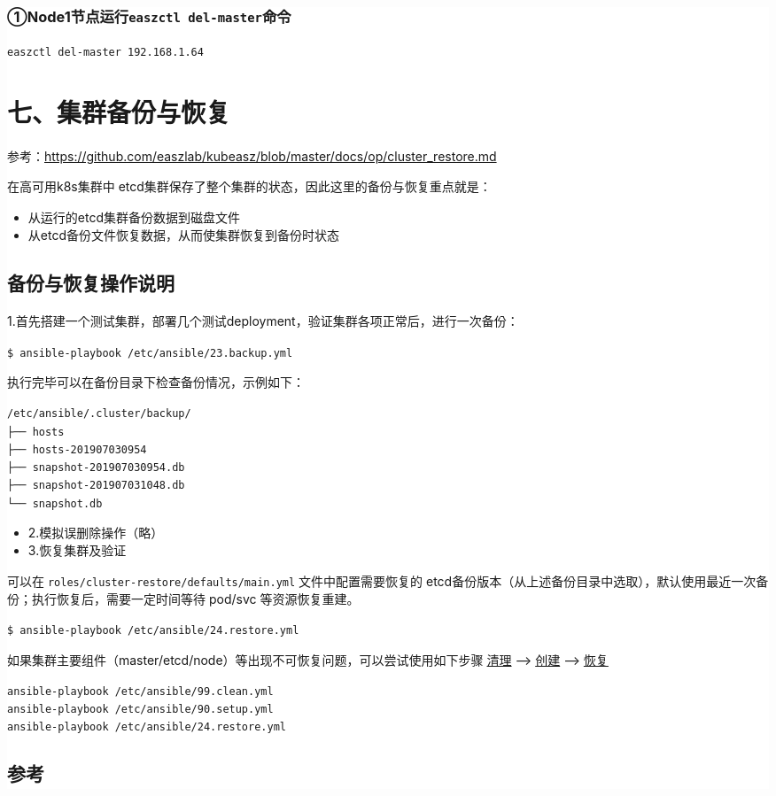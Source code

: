### ①Node1节点运行`easzctl del-master`命令

```
easzctl del-master 192.168.1.64 
```



# 七、集群备份与恢复

参考：https://github.com/easzlab/kubeasz/blob/master/docs/op/cluster_restore.md

在高可用k8s集群中 etcd集群保存了整个集群的状态，因此这里的备份与恢复重点就是：

- 从运行的etcd集群备份数据到磁盘文件
- 从etcd备份文件恢复数据，从而使集群恢复到备份时状态

## 备份与恢复操作说明

1.首先搭建一个测试集群，部署几个测试deployment，验证集群各项正常后，进行一次备份：

```
$ ansible-playbook /etc/ansible/23.backup.yml
```

执行完毕可以在备份目录下检查备份情况，示例如下：

```
/etc/ansible/.cluster/backup/
├── hosts
├── hosts-201907030954
├── snapshot-201907030954.db
├── snapshot-201907031048.db
└── snapshot.db
```

- 2.模拟误删除操作（略）
- 3.恢复集群及验证

可以在 `roles/cluster-restore/defaults/main.yml` 文件中配置需要恢复的 etcd备份版本（从上述备份目录中选取），默认使用最近一次备份；执行恢复后，需要一定时间等待 pod/svc 等资源恢复重建。

```
$ ansible-playbook /etc/ansible/24.restore.yml
```

如果集群主要组件（master/etcd/node）等出现不可恢复问题，可以尝试使用如下步骤 [清理](https://github.com/easzlab/kubeasz/blob/master/docs/op) --> [创建](https://github.com/easzlab/kubeasz/blob/master/docs/op) --> [恢复](https://github.com/easzlab/kubeasz/blob/master/docs/op)

```
ansible-playbook /etc/ansible/99.clean.yml
ansible-playbook /etc/ansible/90.setup.yml
ansible-playbook /etc/ansible/24.restore.yml
```

## 参考
